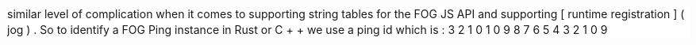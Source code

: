 similar
level
of
complication
when
it
comes
to
supporting
string
tables
for
the
FOG
JS
API
and
supporting
[
runtime
registration
]
(
jog
)
.
So
to
identify
a
FOG
Ping
instance
in
Rust
or
C
+
+
we
use
a
ping
id
which
is
:
3
2
1
0
1
0
9
8
7
6
5
4
3
2
1
0
9
